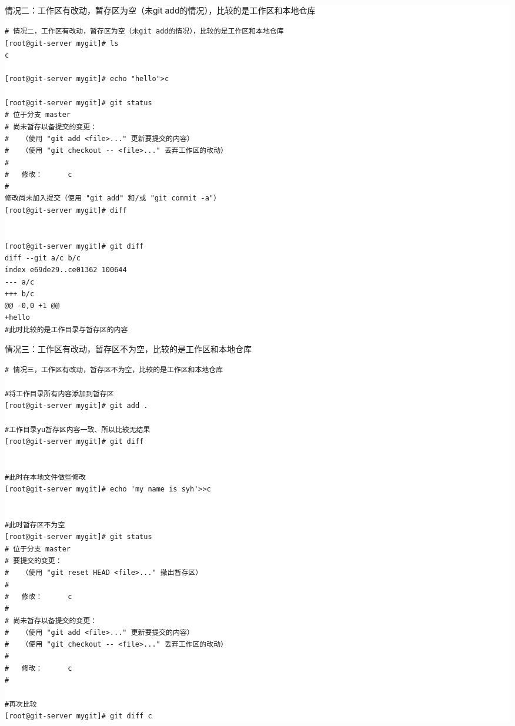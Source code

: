 情况二：工作区有改动，暂存区为空（未git add的情况），比较的是工作区和本地仓库

```shell
# 情况二，工作区有改动，暂存区为空（未git add的情况），比较的是工作区和本地仓库
[root@git-server mygit]# ls
c

[root@git-server mygit]# echo "hello">c

[root@git-server mygit]# git status
# 位于分支 master
# 尚未暂存以备提交的变更：
#   （使用 "git add <file>..." 更新要提交的内容）
#   （使用 "git checkout -- <file>..." 丢弃工作区的改动）
#
#	修改：      c
#
修改尚未加入提交（使用 "git add" 和/或 "git commit -a"）
[root@git-server mygit]# diff


[root@git-server mygit]# git diff
diff --git a/c b/c
index e69de29..ce01362 100644
--- a/c
+++ b/c
@@ -0,0 +1 @@
+hello
#此时比较的是工作目录与暂存区的内容
```



情况三：工作区有改动，暂存区不为空，比较的是工作区和本地仓库

```shell
# 情况三，工作区有改动，暂存区不为空，比较的是工作区和本地仓库

#将工作目录所有内容添加到暂存区
[root@git-server mygit]# git add .

#工作目录yu暂存区内容一致、所以比较无结果
[root@git-server mygit]# git diff


#此时在本地文件做些修改
[root@git-server mygit]# echo 'my name is syh'>>c


#此时暂存区不为空
[root@git-server mygit]# git status
# 位于分支 master
# 要提交的变更：
#   （使用 "git reset HEAD <file>..." 撤出暂存区）
#
#	修改：      c
#
# 尚未暂存以备提交的变更：
#   （使用 "git add <file>..." 更新要提交的内容）
#   （使用 "git checkout -- <file>..." 丢弃工作区的改动）
#
#	修改：      c
#

#再次比较
[root@git-server mygit]# git diff c
```